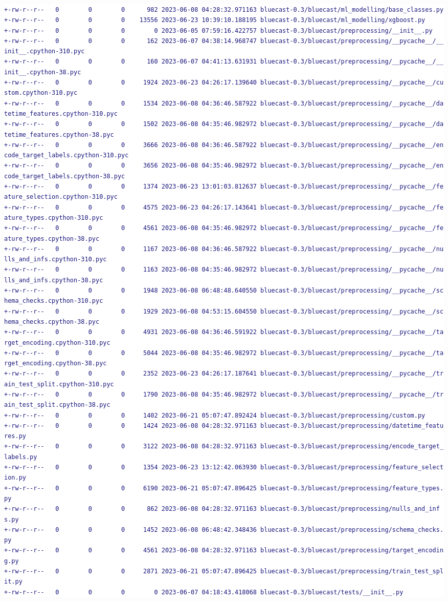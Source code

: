 ```diff
+-rw-r--r--   0        0        0      982 2023-06-08 04:28:32.971163 bluecast-0.3/bluecast/ml_modelling/base_classes.py
+-rw-r--r--   0        0        0    13556 2023-06-23 10:39:10.188195 bluecast-0.3/bluecast/ml_modelling/xgboost.py
+-rw-r--r--   0        0        0        0 2023-06-05 07:59:16.422757 bluecast-0.3/bluecast/preprocessing/__init__.py
+-rw-r--r--   0        0        0      162 2023-06-07 04:38:14.968747 bluecast-0.3/bluecast/preprocessing/__pycache__/__init__.cpython-310.pyc
+-rw-r--r--   0        0        0      160 2023-06-07 04:41:13.631931 bluecast-0.3/bluecast/preprocessing/__pycache__/__init__.cpython-38.pyc
+-rw-r--r--   0        0        0     1924 2023-06-23 04:26:17.139640 bluecast-0.3/bluecast/preprocessing/__pycache__/custom.cpython-310.pyc
+-rw-r--r--   0        0        0     1534 2023-06-08 04:36:46.587922 bluecast-0.3/bluecast/preprocessing/__pycache__/datetime_features.cpython-310.pyc
+-rw-r--r--   0        0        0     1502 2023-06-08 04:35:46.982972 bluecast-0.3/bluecast/preprocessing/__pycache__/datetime_features.cpython-38.pyc
+-rw-r--r--   0        0        0     3666 2023-06-08 04:36:46.587922 bluecast-0.3/bluecast/preprocessing/__pycache__/encode_target_labels.cpython-310.pyc
+-rw-r--r--   0        0        0     3656 2023-06-08 04:35:46.982972 bluecast-0.3/bluecast/preprocessing/__pycache__/encode_target_labels.cpython-38.pyc
+-rw-r--r--   0        0        0     1374 2023-06-23 13:01:03.812637 bluecast-0.3/bluecast/preprocessing/__pycache__/feature_selection.cpython-310.pyc
+-rw-r--r--   0        0        0     4575 2023-06-23 04:26:17.143641 bluecast-0.3/bluecast/preprocessing/__pycache__/feature_types.cpython-310.pyc
+-rw-r--r--   0        0        0     4561 2023-06-08 04:35:46.982972 bluecast-0.3/bluecast/preprocessing/__pycache__/feature_types.cpython-38.pyc
+-rw-r--r--   0        0        0     1167 2023-06-08 04:36:46.587922 bluecast-0.3/bluecast/preprocessing/__pycache__/nulls_and_infs.cpython-310.pyc
+-rw-r--r--   0        0        0     1163 2023-06-08 04:35:46.982972 bluecast-0.3/bluecast/preprocessing/__pycache__/nulls_and_infs.cpython-38.pyc
+-rw-r--r--   0        0        0     1948 2023-06-08 06:48:48.640550 bluecast-0.3/bluecast/preprocessing/__pycache__/schema_checks.cpython-310.pyc
+-rw-r--r--   0        0        0     1929 2023-06-08 04:53:15.604550 bluecast-0.3/bluecast/preprocessing/__pycache__/schema_checks.cpython-38.pyc
+-rw-r--r--   0        0        0     4931 2023-06-08 04:36:46.591922 bluecast-0.3/bluecast/preprocessing/__pycache__/target_encoding.cpython-310.pyc
+-rw-r--r--   0        0        0     5044 2023-06-08 04:35:46.982972 bluecast-0.3/bluecast/preprocessing/__pycache__/target_encoding.cpython-38.pyc
+-rw-r--r--   0        0        0     2352 2023-06-23 04:26:17.187641 bluecast-0.3/bluecast/preprocessing/__pycache__/train_test_split.cpython-310.pyc
+-rw-r--r--   0        0        0     1790 2023-06-08 04:35:46.982972 bluecast-0.3/bluecast/preprocessing/__pycache__/train_test_split.cpython-38.pyc
+-rw-r--r--   0        0        0     1402 2023-06-21 05:07:47.892424 bluecast-0.3/bluecast/preprocessing/custom.py
+-rw-r--r--   0        0        0     1424 2023-06-08 04:28:32.971163 bluecast-0.3/bluecast/preprocessing/datetime_features.py
+-rw-r--r--   0        0        0     3122 2023-06-08 04:28:32.971163 bluecast-0.3/bluecast/preprocessing/encode_target_labels.py
+-rw-r--r--   0        0        0     1354 2023-06-23 13:12:42.063930 bluecast-0.3/bluecast/preprocessing/feature_selection.py
+-rw-r--r--   0        0        0     6190 2023-06-21 05:07:47.896425 bluecast-0.3/bluecast/preprocessing/feature_types.py
+-rw-r--r--   0        0        0      862 2023-06-08 04:28:32.971163 bluecast-0.3/bluecast/preprocessing/nulls_and_infs.py
+-rw-r--r--   0        0        0     1452 2023-06-08 06:48:42.348436 bluecast-0.3/bluecast/preprocessing/schema_checks.py
+-rw-r--r--   0        0        0     4561 2023-06-08 04:28:32.971163 bluecast-0.3/bluecast/preprocessing/target_encoding.py
+-rw-r--r--   0        0        0     2871 2023-06-21 05:07:47.896425 bluecast-0.3/bluecast/preprocessing/train_test_split.py
+-rw-r--r--   0        0        0        0 2023-06-07 04:18:43.418068 bluecast-0.3/bluecast/tests/__init__.py
```